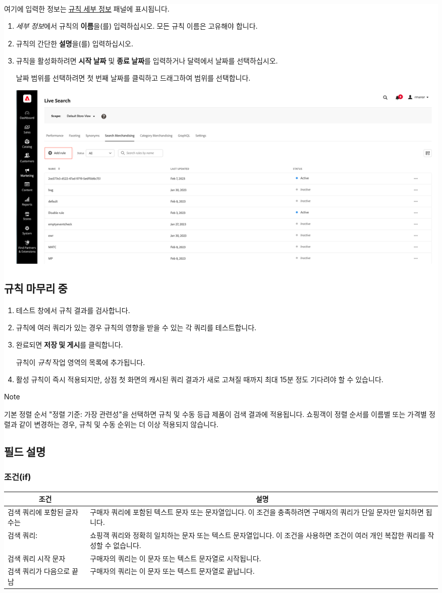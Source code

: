 여기에 입력한 정보는 [규칙 세부 정보](rules-workspace.md) 패널에 표시됩니다.

1. *세부 정보*&#x200B;에서 규칙의 **이름**&#x200B;을(를) 입력하십시오. 모든 규칙 이름은 고유해야 합니다.
1. 규칙의 간단한 **설명**&#x200B;을(를) 입력하십시오.
1. 규칙을 활성화하려면 **시작 날짜** 및 **종료 날짜**&#x200B;를 입력하거나 달력에서 날짜를 선택하십시오.

   날짜 범위를 선택하려면 첫 번째 날짜를 클릭하고 드래그하여 범위를 선택합니다.

   ![규칙 - 완료](assets/rule-add-details.png)

## 규칙 마무리 중

1. 테스트 창에서 규칙 결과를 검사합니다.
1. 규칙에 여러 쿼리가 있는 경우 규칙의 영향을 받을 수 있는 각 쿼리를 테스트합니다.
1. 완료되면 **저장 및 게시**&#x200B;를 클릭합니다.

   규칙이 *규칙* 작업 영역의 목록에 추가됩니다.

1. 활성 규칙이 즉시 적용되지만, 상점 첫 화면의 캐시된 쿼리 결과가 새로 고쳐질 때까지 최대 15분 정도 기다려야 할 수 있습니다.

>[!NOTE]
>
>기본 정렬 순서 &quot;정렬 기준: 가장 관련성&quot;을 선택하면 규칙 및 수동 등급 제품이 검색 결과에 적용됩니다. 쇼핑객이 정렬 순서를 이름별 또는 가격별 정렬과 같이 변경하는 경우, 규칙 및 수동 순위는 더 이상 적용되지 않습니다.

## 필드 설명

### 조건(if)

| 조건 | 설명 |
|--- |--- |
| 검색 쿼리에 포함된 글자 수는 | 구매자 쿼리에 포함된 텍스트 문자 또는 문자열입니다. 이 조건을 충족하려면 구매자의 쿼리가 단일 문자만 일치하면 됩니다. |
| 검색 쿼리: | 쇼핑객 쿼리와 정확히 일치하는 문자 또는 텍스트 문자열입니다. 이 조건을 사용하면 조건이 여러 개인 복잡한 쿼리를 작성할 수 없습니다. |
| 검색 쿼리 시작 문자 | 구매자의 쿼리는 이 문자 또는 텍스트 문자열로 시작됩니다. |
| 검색 쿼리가 다음으로 끝남 | 구매자의 쿼리는 이 문자 또는 텍스트 문자열로 끝납니다. |
